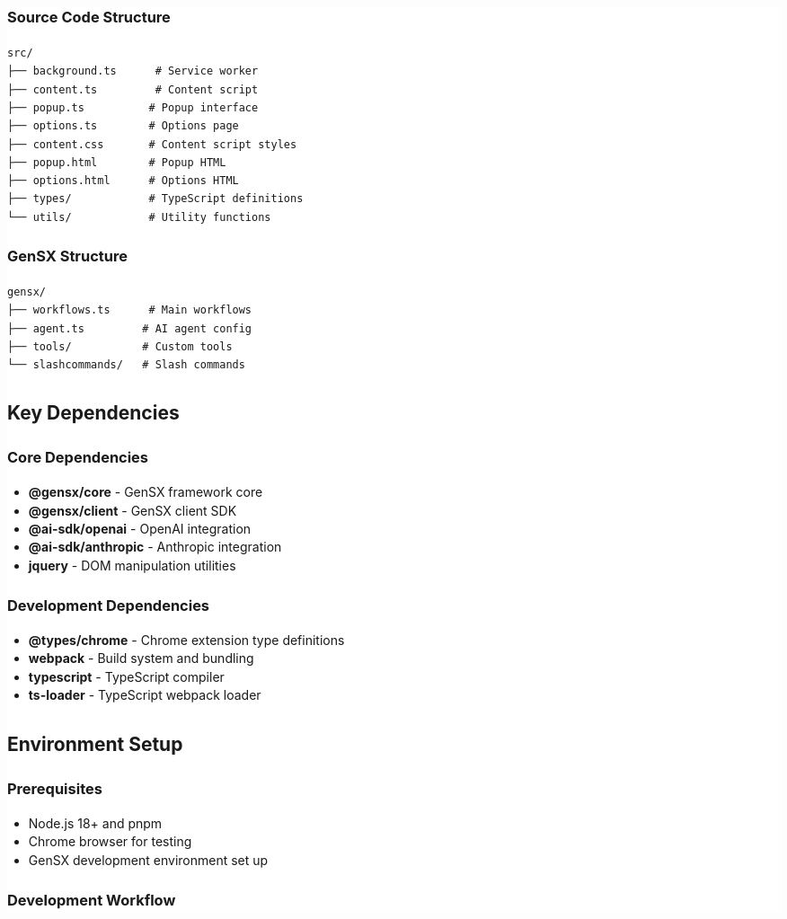 ### Source Code Structure

```
src/
├── background.ts      # Service worker
├── content.ts         # Content script
├── popup.ts          # Popup interface
├── options.ts        # Options page
├── content.css       # Content script styles
├── popup.html        # Popup HTML
├── options.html      # Options HTML
├── types/            # TypeScript definitions
└── utils/            # Utility functions
```

### GenSX Structure

```
gensx/
├── workflows.ts      # Main workflows
├── agent.ts         # AI agent config
├── tools/           # Custom tools
└── slashcommands/   # Slash commands
```

## Key Dependencies

### Core Dependencies

- **@gensx/core** - GenSX framework core
- **@gensx/client** - GenSX client SDK
- **@ai-sdk/openai** - OpenAI integration
- **@ai-sdk/anthropic** - Anthropic integration
- **jquery** - DOM manipulation utilities

### Development Dependencies

- **@types/chrome** - Chrome extension type definitions
- **webpack** - Build system and bundling
- **typescript** - TypeScript compiler
- **ts-loader** - TypeScript webpack loader

## Environment Setup

### Prerequisites

- Node.js 18+ and pnpm
- Chrome browser for testing
- GenSX development environment set up

### Development Workflow
